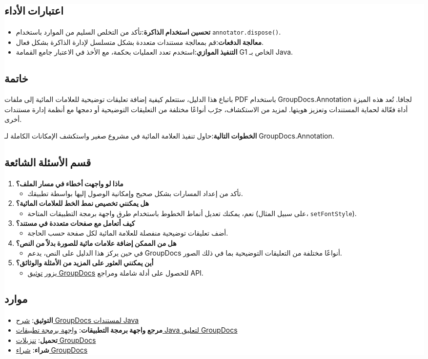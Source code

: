 ## اعتبارات الأداء
- **تحسين استخدام الذاكرة**:تأكد من التخلص السليم من الموارد باستخدام `annotator.dispose()`.
- **معالجة الدفعات**:قم بمعالجة مستندات متعددة بشكل متسلسل لإدارة الذاكرة بشكل فعال.
- **التنفيذ الموازي**:استخدم تعدد العمليات بحكمة، مع الأخذ في الاعتبار جامع القمامة G1 الخاص بـ Java.

## خاتمة
باتباع هذا الدليل، ستتعلم كيفية إضافة تعليقات توضيحية للعلامات المائية إلى ملفات PDF باستخدام GroupDocs.Annotation لجافا. تُعد هذه الميزة أداة فعّالة لحماية المستندات وتعزيز هويتها. لمزيد من الاستكشاف، جرّب أنواعًا مختلفة من التعليقات التوضيحية أو دمجها مع أنظمة إدارة مستندات أخرى.

**الخطوات التالية**:حاول تنفيذ العلامة المائية في مشروع صغير واستكشف الإمكانات الكاملة لـ GroupDocs.Annotation.

## قسم الأسئلة الشائعة
1. **ماذا لو واجهت أخطاء في مسار الملف؟**
   - تأكد من إعداد المسارات بشكل صحيح وإمكانية الوصول إليها بواسطة تطبيقك.
2. **هل يمكنني تخصيص نمط الخط للعلامات المائية؟**
   - نعم، يمكنك تعديل أنماط الخطوط باستخدام طرق واجهة برمجة التطبيقات المتاحة (على سبيل المثال، `setFontStyle`).
3. **كيف أتعامل مع صفحات متعددة في مستند؟**
   - أضف تعليقات توضيحية منفصلة للعلامة المائية لكل صفحة حسب الحاجة.
4. **هل من الممكن إضافة علامات مائية للصورة بدلاً من النص؟**
   - في حين يركز هذا الدليل على النص، يدعم GroupDocs أنواعًا مختلفة من التعليقات التوضيحية بما في ذلك الصور.
5. **أين يمكنني العثور على المزيد من الأمثلة والوثائق؟**
   - يزور [توثيق GroupDocs](https://docs.groupdocs.com/annotation/java/) للحصول على أدلة شاملة ومراجع API.

## موارد
- **التوثيق**: [شرح GroupDocs لمستندات Java](https://docs.groupdocs.com/annotation/java/)
- **مرجع واجهة برمجة التطبيقات**: [واجهة برمجة تطبيقات Java لتعليق GroupDocs](https://reference.groupdocs.com/annotation/java/)
- **تحميل**: [تنزيلات GroupDocs](https://releases.groupdocs.com/annotation/java/)
- **شراء**: [شراء GroupDocs](https://purchase.groupdocs.com/buy)